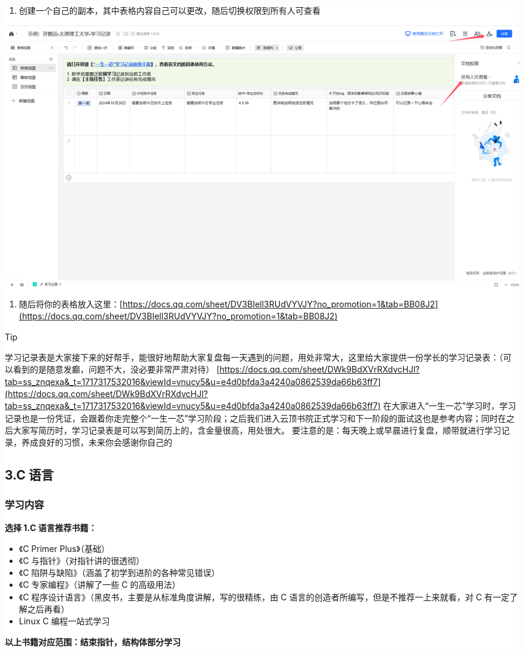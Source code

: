 1. 创建一个自己的副本，其中表格内容自己可以更改，随后切换权限到所有人可查看

![](static/LsdabL57CouyDzx9tLocps7CnKh.png)

1. 随后将你的表格放入这里：[https://docs.qq.com/sheet/DV3BIell3RUdVYVJY?no_promotion=1&tab=BB08J2](https://docs.qq.com/sheet/DV3BIell3RUdVYVJY?no_promotion=1&tab=BB08J2)

> [!TIP]
> 学习记录表是大家接下来的好帮手，能很好地帮助大家复盘每一天遇到的问题，用处非常大，这里给大家提供一份学长的学习记录表：（可以看到的是随意发癫，问题不大，没必要非常严肃对待）
> [https://docs.qq.com/sheet/DWk9BdXVrRXdvcHJl?tab=ss_znqexa&_t=1717317532016&viewId=vnucy5&u=e4d0bfda3a4240a0862539da66b63ff7](https://docs.qq.com/sheet/DWk9BdXVrRXdvcHJl?tab=ss_znqexa&_t=1717317532016&viewId=vnucy5&u=e4d0bfda3a4240a0862539da66b63ff7)
> 在大家进入“一生一芯”学习时，学习记录也是一份凭证，会跟着你走完整个“一生一芯”学习阶段；之后我们进入云顶书院正式学习和下一阶段的面试这也是参考内容；同时在之后大家写简历时，学习记录表是可以写到简历上的，含金量很高，用处很大。
> 要注意的是：每天晚上或早晨进行复盘，顺带就进行学习记录，养成良好的习惯，未来你会感谢你自己的

## 3.C 语言

### 学习内容

**选择 1.C 语言推荐书籍：**

- 《C Primer Plus》（基础）
- 《C 与指针》（对指针讲的很透彻）
- 《C 陷阱与缺陷》（涵盖了初学到进阶的各种常见错误）
- 《C 专家编程》（讲解了一些 C 的高级用法）
- 《C 程序设计语言》（黑皮书，主要是从标准角度讲解，写的很精练，由 C 语言的创造者所编写，但是不推荐一上来就看，对 C 有一定了解之后再看）
- Linux C 编程一站式学习

**以上书籍对应范围：结束指针，结构体部分学习**
